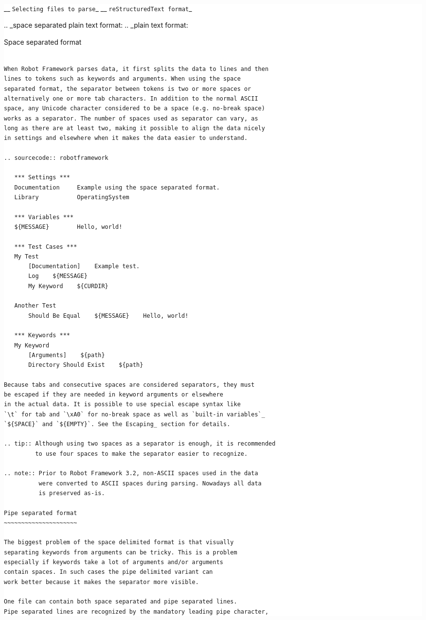 __ `Selecting files to parse`_
__ `reStructuredText format`_

.. _space separated plain text format:
.. _plain text format:

Space separated format
~~~~~~~~~~~~~~~~~~~~~~

When Robot Framework parses data, it first splits the data to lines and then
lines to tokens such as keywords and arguments. When using the space
separated format, the separator between tokens is two or more spaces or
alternatively one or more tab characters. In addition to the normal ASCII
space, any Unicode character considered to be a space (e.g. no-break space)
works as a separator. The number of spaces used as separator can vary, as
long as there are at least two, making it possible to align the data nicely
in settings and elsewhere when it makes the data easier to understand.

.. sourcecode:: robotframework

   *** Settings ***
   Documentation     Example using the space separated format.
   Library           OperatingSystem

   *** Variables ***
   ${MESSAGE}        Hello, world!

   *** Test Cases ***
   My Test
       [Documentation]    Example test.
       Log    ${MESSAGE}
       My Keyword    ${CURDIR}

   Another Test
       Should Be Equal    ${MESSAGE}    Hello, world!

   *** Keywords ***
   My Keyword
       [Arguments]    ${path}
       Directory Should Exist    ${path}

Because tabs and consecutive spaces are considered separators, they must
be escaped if they are needed in keyword arguments or elsewhere
in the actual data. It is possible to use special escape syntax like
`\t` for tab and `\xA0` for no-break space as well as `built-in variables`_
`${SPACE}` and `${EMPTY}`. See the Escaping_ section for details.

.. tip:: Although using two spaces as a separator is enough, it is recommended
         to use four spaces to make the separator easier to recognize.

.. note:: Prior to Robot Framework 3.2, non-ASCII spaces used in the data
          were converted to ASCII spaces during parsing. Nowadays all data
          is preserved as-is.

Pipe separated format
~~~~~~~~~~~~~~~~~~~~~

The biggest problem of the space delimited format is that visually
separating keywords from arguments can be tricky. This is a problem
especially if keywords take a lot of arguments and/or arguments
contain spaces. In such cases the pipe delimited variant can
work better because it makes the separator more visible.

One file can contain both space separated and pipe separated lines.
Pipe separated lines are recognized by the mandatory leading pipe character,
~~~~~~~~~~~~~~~~~~~~~~